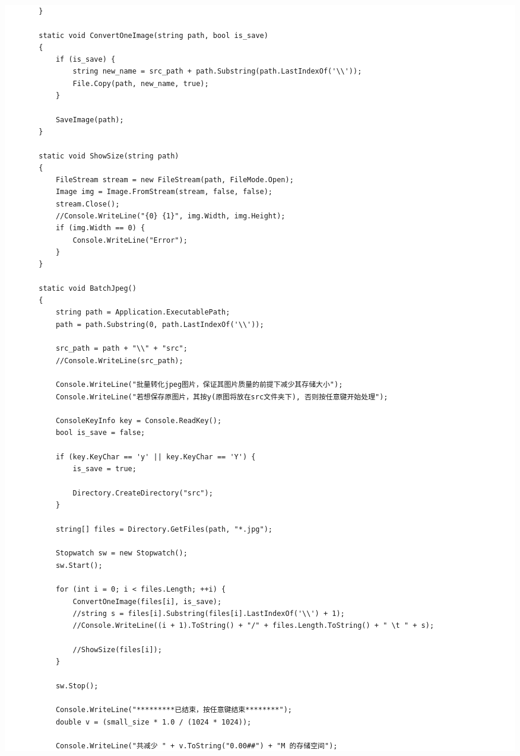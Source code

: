 ```
        }

        static void ConvertOneImage(string path, bool is_save)
        {
            if (is_save) {
                string new_name = src_path + path.Substring(path.LastIndexOf('\\'));
                File.Copy(path, new_name, true);
            }

            SaveImage(path);            
        }

        static void ShowSize(string path)
        {
            FileStream stream = new FileStream(path, FileMode.Open);
            Image img = Image.FromStream(stream, false, false);
            stream.Close();
            //Console.WriteLine("{0} {1}", img.Width, img.Height);
            if (img.Width == 0) {
                Console.WriteLine("Error");
            }
        }

        static void BatchJpeg()
        {
            string path = Application.ExecutablePath;
            path = path.Substring(0, path.LastIndexOf('\\'));

            src_path = path + "\\" + "src";
            //Console.WriteLine(src_path);

            Console.WriteLine("批量转化jpeg图片，保证其图片质量的前提下减少其存储大小");
            Console.WriteLine("若想保存原图片，其按y(原图将放在src文件夹下), 否则按任意键开始处理");

            ConsoleKeyInfo key = Console.ReadKey();
            bool is_save = false;

            if (key.KeyChar == 'y' || key.KeyChar == 'Y') {
                is_save = true;

                Directory.CreateDirectory("src");
            }

            string[] files = Directory.GetFiles(path, "*.jpg");

            Stopwatch sw = new Stopwatch();
            sw.Start();

            for (int i = 0; i < files.Length; ++i) {
                ConvertOneImage(files[i], is_save);
                //string s = files[i].Substring(files[i].LastIndexOf('\\') + 1);
                //Console.WriteLine((i + 1).ToString() + "/" + files.Length.ToString() + " \t " + s);
                
                //ShowSize(files[i]);
            }

            sw.Stop();

            Console.WriteLine("*********已结束，按任意键结束********");
            double v = (small_size * 1.0 / (1024 * 1024));

            Console.WriteLine("共减少 " + v.ToString("0.00##") + "M 的存储空间");
```